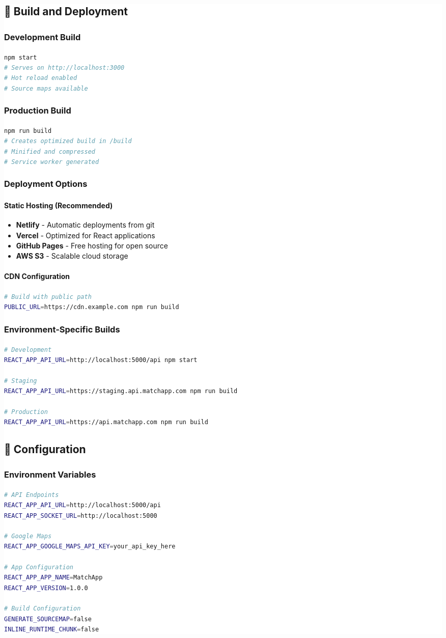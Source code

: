 ## 🚀 Build and Deployment

### Development Build
```bash
npm start
# Serves on http://localhost:3000
# Hot reload enabled
# Source maps available
```

### Production Build
```bash
npm run build
# Creates optimized build in /build
# Minified and compressed
# Service worker generated
```

### Deployment Options

#### Static Hosting (Recommended)
- **Netlify** - Automatic deployments from git
- **Vercel** - Optimized for React applications
- **GitHub Pages** - Free hosting for open source
- **AWS S3** - Scalable cloud storage

#### CDN Configuration
```bash
# Build with public path
PUBLIC_URL=https://cdn.example.com npm run build
```

### Environment-Specific Builds
```bash
# Development
REACT_APP_API_URL=http://localhost:5000/api npm start

# Staging
REACT_APP_API_URL=https://staging.api.matchapp.com npm run build

# Production
REACT_APP_API_URL=https://api.matchapp.com npm run build
```

## 🔧 Configuration

### Environment Variables
```bash
# API Endpoints
REACT_APP_API_URL=http://localhost:5000/api
REACT_APP_SOCKET_URL=http://localhost:5000

# Google Maps
REACT_APP_GOOGLE_MAPS_API_KEY=your_api_key_here

# App Configuration
REACT_APP_APP_NAME=MatchApp
REACT_APP_VERSION=1.0.0

# Build Configuration
GENERATE_SOURCEMAP=false
INLINE_RUNTIME_CHUNK=false
```